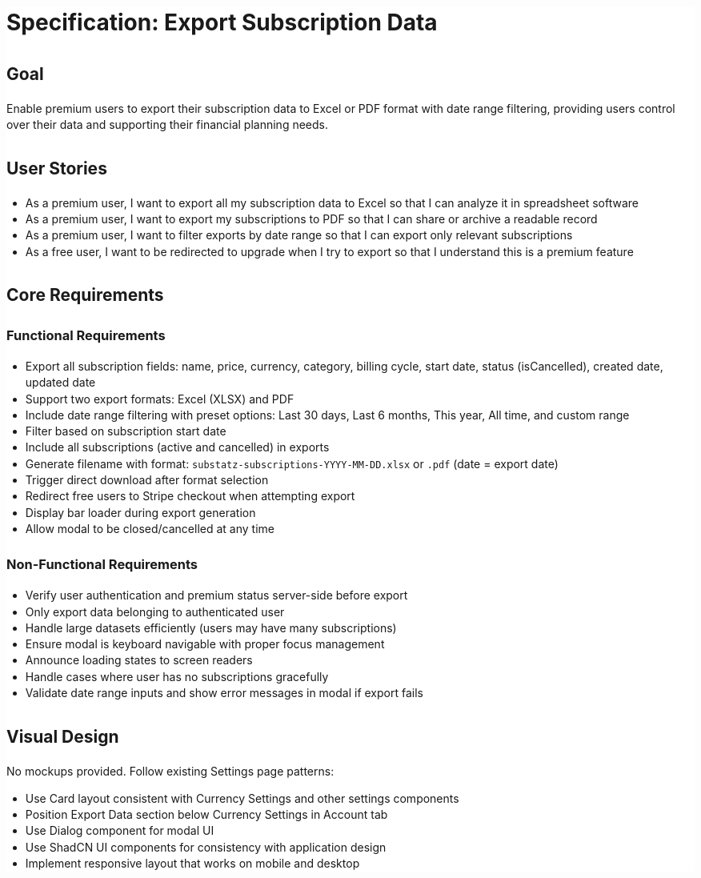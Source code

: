 # Specification: Export Subscription Data

## Goal
Enable premium users to export their subscription data to Excel or PDF format with date range filtering, providing users control over their data and supporting their financial planning needs.

## User Stories
- As a premium user, I want to export all my subscription data to Excel so that I can analyze it in spreadsheet software
- As a premium user, I want to export my subscriptions to PDF so that I can share or archive a readable record
- As a premium user, I want to filter exports by date range so that I can export only relevant subscriptions
- As a free user, I want to be redirected to upgrade when I try to export so that I understand this is a premium feature

## Core Requirements

### Functional Requirements
- Export all subscription fields: name, price, currency, category, billing cycle, start date, status (isCancelled), created date, updated date
- Support two export formats: Excel (XLSX) and PDF
- Include date range filtering with preset options: Last 30 days, Last 6 months, This year, All time, and custom range
- Filter based on subscription start date
- Include all subscriptions (active and cancelled) in exports
- Generate filename with format: `substatz-subscriptions-YYYY-MM-DD.xlsx` or `.pdf` (date = export date)
- Trigger direct download after format selection
- Redirect free users to Stripe checkout when attempting export
- Display bar loader during export generation
- Allow modal to be closed/cancelled at any time

### Non-Functional Requirements
- Verify user authentication and premium status server-side before export
- Only export data belonging to authenticated user
- Handle large datasets efficiently (users may have many subscriptions)
- Ensure modal is keyboard navigable with proper focus management
- Announce loading states to screen readers
- Handle cases where user has no subscriptions gracefully
- Validate date range inputs and show error messages in modal if export fails

## Visual Design
No mockups provided. Follow existing Settings page patterns:
- Use Card layout consistent with Currency Settings and other settings components
- Position Export Data section below Currency Settings in Account tab
- Use Dialog component for modal UI
- Use ShadCN UI components for consistency with application design
- Implement responsive layout that works on mobile and desktop
